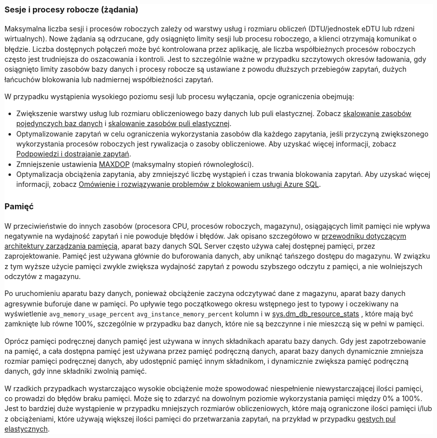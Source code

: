 ### <a name="sessions-and-workers-requests"></a>Sesje i procesy robocze (żądania)

Maksymalna liczba sesji i procesów roboczych zależy od warstwy usług i rozmiaru obliczeń (DTU/jednostek eDTU lub rdzeni wirtualnych). Nowe żądania są odrzucane, gdy osiągnięto limity sesji lub procesu roboczego, a klienci otrzymają komunikat o błędzie. Liczba dostępnych połączeń może być kontrolowana przez aplikację, ale liczba współbieżnych procesów roboczych często jest trudniejsza do oszacowania i kontroli. Jest to szczególnie ważne w przypadku szczytowych okresów ładowania, gdy osiągnięto limity zasobów bazy danych i procesy robocze są ustawiane z powodu dłuższych przebiegów zapytań, dużych łańcuchów blokowania lub nadmiernej współbieżności zapytań.

W przypadku wystąpienia wysokiego poziomu sesji lub procesu wyłączania, opcje ograniczenia obejmują:

- Zwiększenie warstwy usług lub rozmiaru obliczeniowego bazy danych lub puli elastycznej. Zobacz [skalowanie zasobów pojedynczych baz danych](single-database-scale.md) i [skalowanie zasobów puli elastycznej](elastic-pool-scale.md).
- Optymalizowanie zapytań w celu ograniczenia wykorzystania zasobów dla każdego zapytania, jeśli przyczyną zwiększonego wykorzystania procesów roboczych jest rywalizacja o zasoby obliczeniowe. Aby uzyskać więcej informacji, zobacz [Podpowiedzi i dostrajanie zapytań](performance-guidance.md#query-tuning-and-hinting).
- Zmniejszenie ustawienia [MAXDOP](/sql/database-engine/configure-windows/configure-the-max-degree-of-parallelism-server-configuration-option#Guidelines) (maksymalny stopień równoległości).
- Optymalizacja obciążenia zapytania, aby zmniejszyć liczbę wystąpień i czas trwania blokowania zapytań. Aby uzyskać więcej informacji, zobacz [Omówienie i rozwiązywanie problemów z blokowaniem usługi Azure SQL](understand-resolve-blocking.md).

### <a name="memory"></a>Pamięć

W przeciwieństwie do innych zasobów (procesora CPU, procesów roboczych, magazynu), osiągających limit pamięci nie wpływa negatywnie na wydajność zapytań i nie powoduje błędów i błędów. Jak opisano szczegółowo w [przewodniku dotyczącym architektury zarządzania pamięcią](/sql/relational-databases/memory-management-architecture-guide), aparat bazy danych SQL Server często używa całej dostępnej pamięci, przez zaprojektowanie. Pamięć jest używana głównie do buforowania danych, aby uniknąć tańszego dostępu do magazynu. W związku z tym wyższe użycie pamięci zwykle zwiększa wydajność zapytań z powodu szybszego odczytu z pamięci, a nie wolniejszych odczytów z magazynu.

Po uruchomieniu aparatu bazy danych, ponieważ obciążenie zaczyna odczytywać dane z magazynu, aparat bazy danych agresywnie buforuje dane w pamięci. Po upływie tego początkowego okresu wstępnego jest to typowy i oczekiwany na wyświetlenie `avg_memory_usage_percent` `avg_instance_memory_percent` kolumn i w [sys.dm_db_resource_stats](/sql/relational-databases/system-dynamic-management-views/sys-dm-db-resource-stats-azure-sql-database) , które mają być zamknięte lub równe 100%, szczególnie w przypadku baz danych, które nie są bezczynne i nie mieszczą się w pełni w pamięci.

Oprócz pamięci podręcznej danych pamięć jest używana w innych składnikach aparatu bazy danych. Gdy jest zapotrzebowanie na pamięć, a cała dostępna pamięć jest używana przez pamięć podręczną danych, aparat bazy danych dynamicznie zmniejsza rozmiar pamięci podręcznej danych, aby udostępnić pamięć innym składnikom, i dynamicznie zwiększa pamięć podręczną danych, gdy inne składniki zwolnią pamięć.

W rzadkich przypadkach wystarczająco wysokie obciążenie może spowodować niespełnienie niewystarczającej ilości pamięci, co prowadzi do błędów braku pamięci. Może się to zdarzyć na dowolnym poziomie wykorzystania pamięci między 0% a 100%. Jest to bardziej duże wystąpienie w przypadku mniejszych rozmiarów obliczeniowych, które mają ograniczone ilości pamięci i/lub z obciążeniami, które używają większej ilości pamięci do przetwarzania zapytań, na przykład w przypadku [gęstych pul elastycznych](elastic-pool-resource-management.md).
